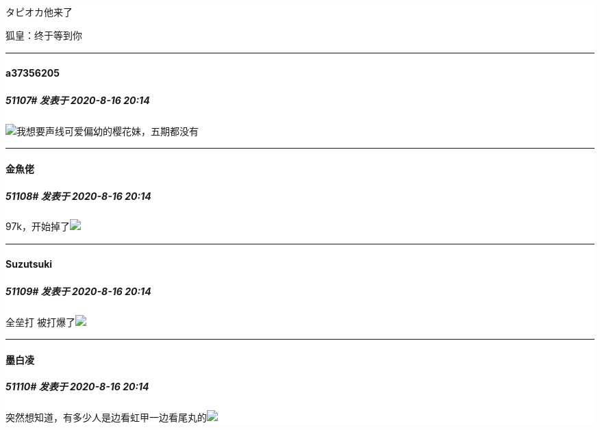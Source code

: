 


タピオカ他来了

狐皇：终于等到你







-----

####  a37356205  
##### 51107#       发表于 2020-8-16 20:14



<img src="https://static.saraba1st.com/image/smiley/face2017/067.png" referrerpolicy="no-referrer">我想要声线可爱偏幼的樱花妹，五期都没有







-----

####  金魚佬  
##### 51108#       发表于 2020-8-16 20:14




97k，开始掉了<img src="https://static.saraba1st.com/image/smiley/face2017/065.png" referrerpolicy="no-referrer">







-----

####  Suzutsuki  
##### 51109#       发表于 2020-8-16 20:14




全垒打 被打爆了<img src="https://static.saraba1st.com/image/smiley/face2017/130.png" referrerpolicy="no-referrer">







-----

####  墨白凌  
##### 51110#       发表于 2020-8-16 20:14




突然想知道，有多少人是边看虹甲一边看尾丸的<img src="https://static.saraba1st.com/image/smiley/face2017/067.png" referrerpolicy="no-referrer">

